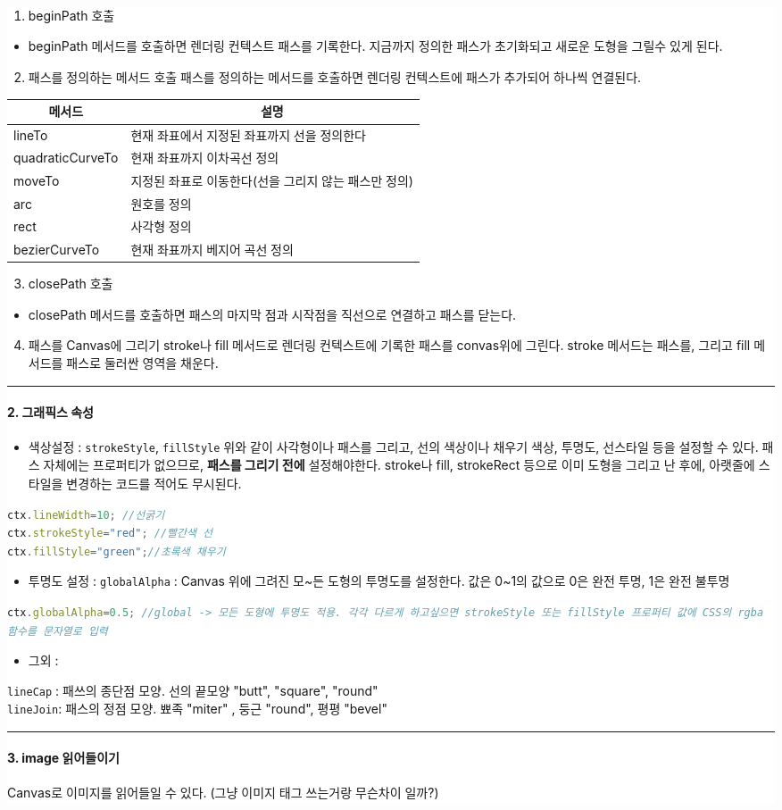 1. beginPath 호출
- beginPath 메서드를 호출하면 렌더링 컨텍스트 패스를 기록한다. 지금까지 정의한 패스가 초기화되고 새로운 도형을 그릴수 있게 된다.
2. 패스를 정의하는 메서드 호출
패스를 정의하는 메서드를 호출하면 렌더링 컨텍스트에 패스가 추가되어 하나씩 연결된다. 

| 메서드           | 설명                                                 |
|------------------|------------------------------------------------------|
| lineTo           | 현재 좌표에서 지정된 좌표까지 선을 정의한다          |
| quadraticCurveTo | 현재 좌표까지 이차곡선 정의                          |
| moveTo           | 지정된 좌표로 이동한다(선을 그리지 않는 패스만 정의) |
| arc              | 원호를 정의                                          |
| rect             | 사각형 정의                                          |
| bezierCurveTo    | 현재 좌표까지 베지어 곡선 정의                       |

3. closePath 호출
- closePath 메서드를 호출하면 패스의 마지막 점과 시작점을 직선으로 연결하고 패스를 닫는다. 

4. 패스를 Canvas에 그리기
stroke나 fill 메서드로 렌더링 컨텍스트에 기록한 패스를 convas위에 그린다. stroke 메서드는 패스를, 그리고 fill 메서드를 패스로 둘러싼 영역을 채운다.


---

#### 2. 그래픽스 속성
- 색상설정 : `strokeStyle`, `fillStyle`
위와 같이 사각형이나 패스를 그리고, 선의 색상이나 채우기 색상, 투명도, 선스타일 등을 설정할 수 있다. 패스 자체에는 프로퍼티가 없으므로, **패스를 그리기 전에** 설정해야한다.
stroke나 fill, strokeRect 등으로 이미 도형을 그리고 난 후에, 아랫줄에 스타일을 변경하는 코드를 적어도 무시된다.

```js
ctx.lineWidth=10; //선굵기
ctx.strokeStyle="red"; //빨간색 선
ctx.fillStyle="green";//초록색 채우기
```

- 투명도 설정 : `globalAlpha` : 
Canvas 위에 그려진 모~든 도형의 투명도를 설정한다. 값은 0~1의 값으로 0은 완전 투명, 1은 완전 불투명

```js
ctx.globalAlpha=0.5; //global -> 모든 도형에 투명도 적용. 각각 다르게 하고싶으면 strokeStyle 또는 fillStyle 프로퍼티 값에 CSS의 rgba 함수를 문자열로 입력
```

- 그외 :

`lineCap` : 패쓰의 종단점 모양. 선의 끝모양 "butt", "square", "round"<br>
`lineJoin`: 패스의 정점 모양. 뾰족 "miter" , 둥근 "round", 평평 "bevel"

---

#### 3. image 읽어들이기

Canvas로 이미지를 읽어들일 수 있다. (그냥 이미지 태그 쓰는거랑 무슨차이 일까?)
